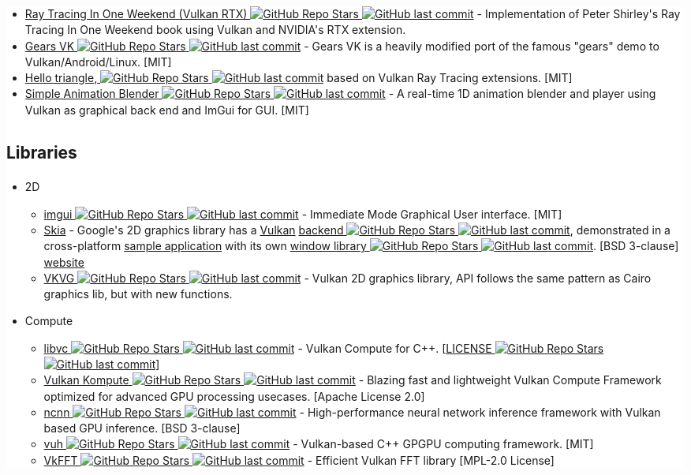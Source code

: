 *  [Ray Tracing In One Weekend (Vulkan RTX) ![GitHub Repo Stars](https://img.shields.io/github/stars/GPSnoopy/RayTracingInVulkan) ![GitHub last commit](https://img.shields.io/github/last-commit/GPSnoopy/RayTracingInVulkan)](https://github.com/GPSnoopy/RayTracingInVulkan) - Implementation of Peter Shirley's Ray Tracing In One Weekend book using Vulkan and NVIDIA's RTX extension.
*  [Gears VK ![GitHub Repo Stars](https://img.shields.io/github/stars/jeffboody/gearsvk) ![GitHub last commit](https://img.shields.io/github/last-commit/jeffboody/gearsvk)](https://github.com/jeffboody/gearsvk) - Gears VK is a heavily modified port of the famous "gears" demo to Vulkan/Android/Linux. [MIT]
*  [Hello triangle, ![GitHub Repo Stars](https://img.shields.io/github/stars/maierfelix/VK_KHR_ray_tracing) ![GitHub last commit](https://img.shields.io/github/last-commit/maierfelix/VK_KHR_ray_tracing)](https://github.com/maierfelix/VK_KHR_ray_tracing) based on Vulkan Ray Tracing extensions. [MIT]
*  [Simple Animation Blender ![GitHub Repo Stars](https://img.shields.io/github/stars/Red1C3/Simple-Animation-Blender) ![GitHub last commit](https://img.shields.io/github/last-commit/Red1C3/Simple-Animation-Blender)](https://github.com/Red1C3/Simple-Animation-Blender) - A real-time 1D animation blender and player using Vulkan as graphical back end and ImGui for GUI. [MIT]

## Libraries
* 2D
   *  [imgui ![GitHub Repo Stars](https://img.shields.io/github/stars/ocornut/imgui) ![GitHub last commit](https://img.shields.io/github/last-commit/ocornut/imgui)](https://github.com/ocornut/imgui) - Immediate Mode Graphical User interface. [MIT]
   *  [Skia](https://skia.googlesource.com/skia) - Google's 2D graphics library has a [Vulkan](https://skia.org/user/special/vulkan) [backend ![GitHub Repo Stars](https://img.shields.io/github/stars/google/skia) ![GitHub last commit](https://img.shields.io/github/last-commit/google/skia)](https://github.com/google/skia/tree/master/src/gpu/vk), demonstrated in a cross-platform [sample application](https://skia.org/user/sample/viewer) with its own [window library ![GitHub Repo Stars](https://img.shields.io/github/stars/google/skia) ![GitHub last commit](https://img.shields.io/github/last-commit/google/skia)](https://github.com/google/skia/tree/master/tools/viewer). [BSD 3-clause] [website](https://skia.org)
   *  [VKVG ![GitHub Repo Stars](https://img.shields.io/github/stars/jpbruyere/vkvg) ![GitHub last commit](https://img.shields.io/github/last-commit/jpbruyere/vkvg)](https://github.com/jpbruyere/vkvg) - Vulkan 2D graphics library, API follows the same pattern as Cairo graphics lib, but with new functions.

* Compute
   *  [libvc ![GitHub Repo Stars](https://img.shields.io/github/stars/alexhultman/libvc) ![GitHub last commit](https://img.shields.io/github/last-commit/alexhultman/libvc)](https://github.com/alexhultman/libvc) - Vulkan Compute for C++.  [[LICENSE ![GitHub Repo Stars](https://img.shields.io/github/stars/alexhultman/libvc) ![GitHub last commit](https://img.shields.io/github/last-commit/alexhultman/libvc)](https://github.com/alexhultman/libvc/blob/master/LICENSE)]
   *  [Vulkan Kompute ![GitHub Repo Stars](https://img.shields.io/github/stars/axsaucedo/vulkan-kompute) ![GitHub last commit](https://img.shields.io/github/last-commit/axsaucedo/vulkan-kompute)](https://github.com/axsaucedo/vulkan-kompute) - Blazing fast and lightweight Vulkan Compute Framework optimized for advanced GPU processing usecases. [Apache License 2.0]
   *  [ncnn ![GitHub Repo Stars](https://img.shields.io/github/stars/Tencent/ncnn) ![GitHub last commit](https://img.shields.io/github/last-commit/Tencent/ncnn)](https://github.com/Tencent/ncnn) - High-performance neural network inference framework with Vulkan based GPU inference. [BSD 3-clause]
   *  [vuh ![GitHub Repo Stars](https://img.shields.io/github/stars/Glavnokoman/vuh) ![GitHub last commit](https://img.shields.io/github/last-commit/Glavnokoman/vuh)](https://github.com/Glavnokoman/vuh) - Vulkan-based C++ GPGPU computing framework. [MIT]
   *  [VkFFT ![GitHub Repo Stars](https://img.shields.io/github/stars/DTolm/VkFFT) ![GitHub last commit](https://img.shields.io/github/last-commit/DTolm/VkFFT)](https://github.com/DTolm/VkFFT) - Efficient Vulkan FFT library [MPL-2.0 License]

